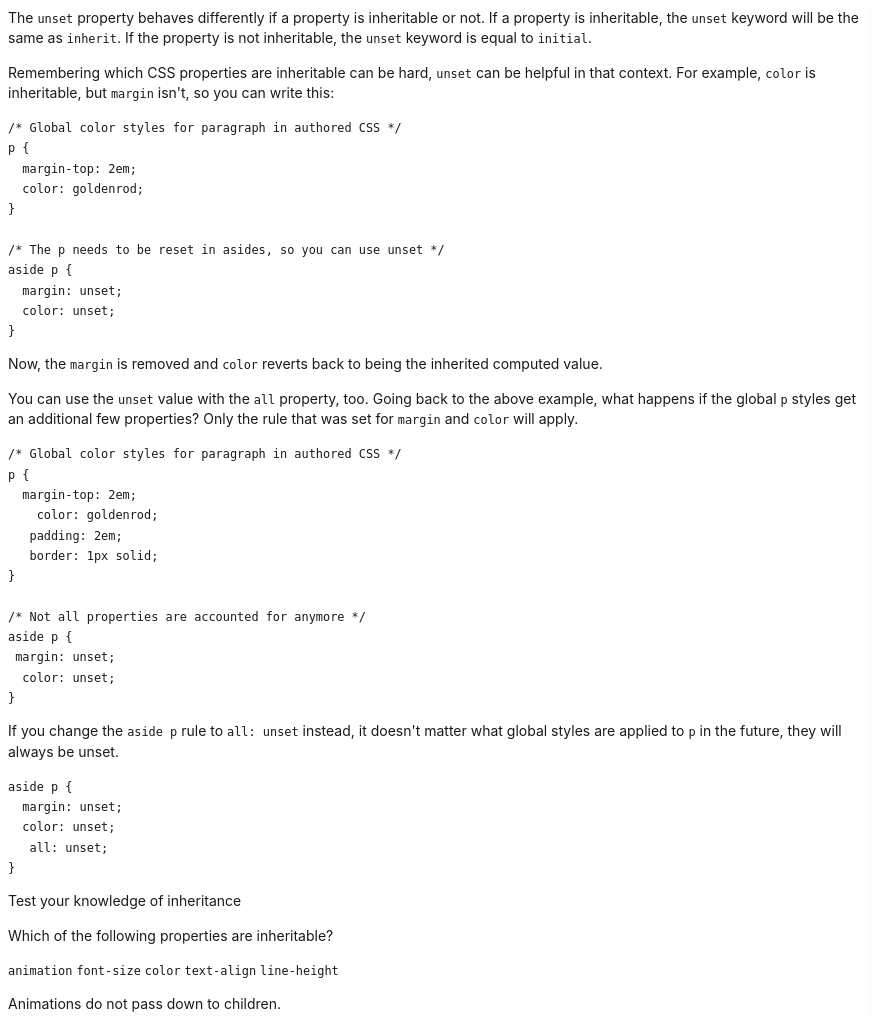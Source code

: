 The `unset` property behaves differently if a property is inheritable or not. If a property is inheritable, the `unset` keyword will be the same as `inherit`. If the property is not inheritable, the `unset` keyword is equal to `initial`.

Remembering which CSS properties are inheritable can be hard, `unset` can be helpful in that context. For example, `color` is inheritable, but `margin` isn't, so you can write this:

    /* Global color styles for paragraph in authored CSS */
    p {
      margin-top: 2em;
      color: goldenrod;
    }

    /* The p needs to be reset in asides, so you can use unset */
    aside p {
      margin: unset;
      color: unset;
    }

Now, the `margin` is removed and `color` reverts back to being the inherited computed value.

You can use the `unset` value with the `all` property, too. Going back to the above example, what happens if the global `p` styles get an additional few properties? Only the rule that was set for `margin` and `color` will apply.

    /* Global color styles for paragraph in authored CSS */
    p {
      margin-top: 2em;
        color: goldenrod;
       padding: 2em;
       border: 1px solid;
    }

    /* Not all properties are accounted for anymore */
    aside p {
     margin: unset;
      color: unset;
    }

If you change the `aside p` rule to `all: unset` instead, it doesn't matter what global styles are applied to `p` in the future, they will always be unset.

    aside p {
      margin: unset;
      color: unset;
       all: unset;
    }

Test your knowledge of inheritance

Which of the following properties are inheritable?

<span data-role="option">`animation`</span> <span data-role="option">`font-size`</span> <span data-role="option">`color`</span> <span data-role="option">`text-align`</span> <span data-role="option">`line-height`</span>

Animations do not pass down to children.
